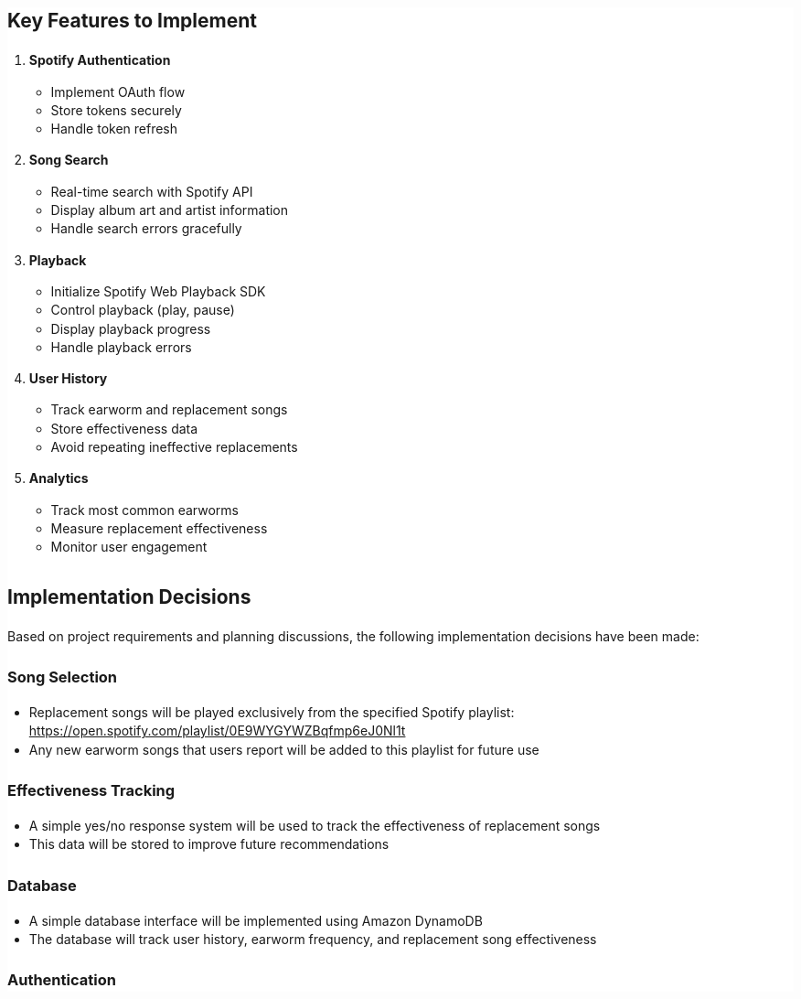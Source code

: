## Key Features to Implement

1. **Spotify Authentication**

   - Implement OAuth flow
   - Store tokens securely
   - Handle token refresh

2. **Song Search**

   - Real-time search with Spotify API
   - Display album art and artist information
   - Handle search errors gracefully

3. **Playback**

   - Initialize Spotify Web Playback SDK
   - Control playback (play, pause)
   - Display playback progress
   - Handle playback errors

4. **User History**

   - Track earworm and replacement songs
   - Store effectiveness data
   - Avoid repeating ineffective replacements

5. **Analytics**
   - Track most common earworms
   - Measure replacement effectiveness
   - Monitor user engagement

## Implementation Decisions

Based on project requirements and planning discussions, the following implementation decisions have been made:

### Song Selection

- Replacement songs will be played exclusively from the specified Spotify playlist: https://open.spotify.com/playlist/0E9WYGYWZBqfmp6eJ0Nl1t
- Any new earworm songs that users report will be added to this playlist for future use

### Effectiveness Tracking

- A simple yes/no response system will be used to track the effectiveness of replacement songs
- This data will be stored to improve future recommendations

### Database

- A simple database interface will be implemented using Amazon DynamoDB
- The database will track user history, earworm frequency, and replacement song effectiveness

### Authentication
